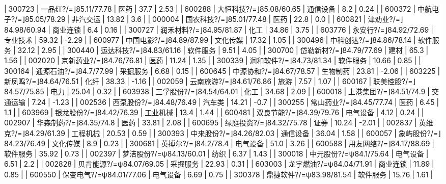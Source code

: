 | 300723 |  一品红?/=⌋85.11/77.78   |    医药    |    37.7   |  2.53  |
| 600288 | 大恒科技?/=⌋85.08/60.65  |  通信设备  |    8.2    |  0.24  |
| 600372 | 中航电子?/=⌋85.05/78.29  |  非汽交运  |   13.82   |  3.6   |
| 000004 | 国农科技?/=⌋85.01/77.48  |    医药    |    22.8   |  0.0   |
| 600821 |  津劝业?/=⌋84.98/60.94   |  商业连锁  |    6.4    |  0.16  |
| 300727 | 润禾材料?/=⌋84.95/81.87  |    化工    |   34.86   |  3.75  |
| 603776 |  永安行?/=⌋84.92/72.69   |  专业技术  |   59.32   | -2.29  |
| 600977 | 中国电影?/=⌋84.89/87.99  |  文化传媒  |   17.32   |  1.05  |
| 300496 | 中科创达?/=⌋84.86/78.14  |  软件服务  |   32.12   |  2.95  |
| 300440 | 运达科技?/=⌋84.83/61.16  |  软件服务  |    9.51   |  4.05  |
| 300700 | 岱勒新材?/=⌋84.79/77.69  |    建材    |    65.3   |  1.56  |
| 002020 | 京新药业?/=⌋84.76/76.81  |    医药    |   11.24   |  1.35  |
| 300339 | 润和软件?/=⌋84.73/81.34  |  软件服务  |   10.66   |  0.85  |
| 300164 |  通源石油?/=⌋84.7/77.99  |  采掘服务  |    6.68   |  0.15  |
| 600645 | 中源协和?/=⌋84.67/78.57  |  生物制药  |   23.81   | -2.06  |
| 603225 |  新凤鸣?/=⌋84.64/76.51   |    化纤    |   38.33   | -1.16  |
| 002059 | 云南旅游?/=⌋84.61/76.86  |    旅游    |    7.57   |  1.07  |
| 600167 | 联美控股?/=⌋84.57/75.85  |    电力    |   25.04   |  0.32  |
| 603938 | 三孚股份?/=⌋84.54/64.01  |    化工    |   34.68   |  2.09  |
| 600018 |  上港集团?/=⌋84.51/74.9  |  交通运输  |    7.24   | -1.23  |
| 002536 | 西泵股份?/=⌋84.48/76.49  |   汽车类   |   14.21   |  -0.7  |
| 300255 | 常山药业?/=⌋84.45/77.74  |    医药    |    6.45   |  1.1   |
| 603969 | 银龙股份?/=⌋84.42/76.39  |  工业机械  |    13.4   |  1.44  |
| 600481 | 双良节能?/=⌋84.39/79.76  |  电气设备  |    4.12   |  0.24  |
| 002907 |  华森制药?/=⌋84.35/74.8  |    医药    |   33.81   |  2.08  |
| 600695 | 绿庭投资?/=⌋84.32/75.78  |    证券    |   10.24   | -2.01  |
| 002837 |  英维克?/=⌋84.29/61.39   |  工程机械  |   20.53   |  0.59  |
| 300393 | 中来股份?/=⌋84.26/82.03  |  通信设备  |   36.04   |  1.58  |
| 600057 | 象屿股份?/=⌋84.23/76.49  |  文化传媒  |    8.9    |  0.23  |
| 300681 |   英搏尔?/=⌋84.2/78.4    |  电气设备  |    51.0   |  3.26  |
| 600588 | 用友网络?/=⌋84.17/88.69  |  软件服务  |   35.92   |  0.73  |
| 002397 | 梦洁股份?/=ψ84.13/60.01  |    纺织    |    6.37   |  1.43  |
| 300018 |  中元股份?/=ψ84.1/75.64  |  电气设备  |    6.51   |  2.2   |
| 002828 | 贝肯能源?/=ψ84.07/69.05  |  采掘服务  |   22.93   |  0.31  |
| 603003 | 龙宇燃油?/=ψ84.04/71.91  |  商业连锁  |   11.89   |  0.85  |
| 600550 | 保变电气?/=ψ84.01/77.06  |  电气设备  |    6.69   |  0.75  |
| 300378 | 鼎捷软件?/=ψ83.98/81.54  |  软件服务  |   15.76   |  1.61  |